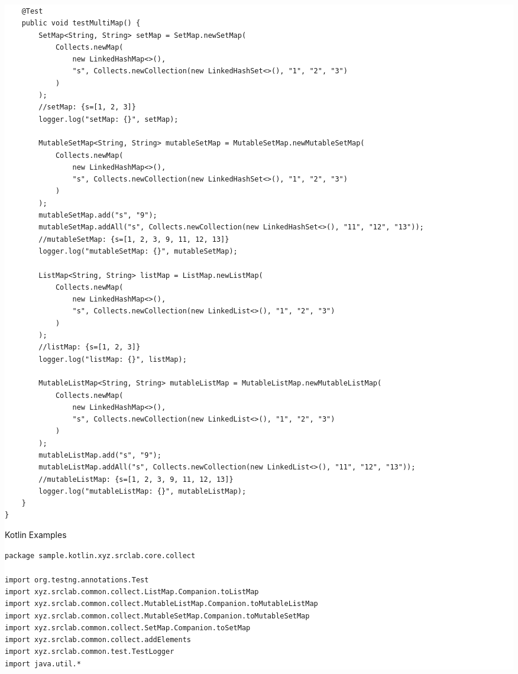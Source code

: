         @Test
        public void testMultiMap() {
            SetMap<String, String> setMap = SetMap.newSetMap(
                Collects.newMap(
                    new LinkedHashMap<>(),
                    "s", Collects.newCollection(new LinkedHashSet<>(), "1", "2", "3")
                )
            );
            //setMap: {s=[1, 2, 3]}
            logger.log("setMap: {}", setMap);

            MutableSetMap<String, String> mutableSetMap = MutableSetMap.newMutableSetMap(
                Collects.newMap(
                    new LinkedHashMap<>(),
                    "s", Collects.newCollection(new LinkedHashSet<>(), "1", "2", "3")
                )
            );
            mutableSetMap.add("s", "9");
            mutableSetMap.addAll("s", Collects.newCollection(new LinkedHashSet<>(), "11", "12", "13"));
            //mutableSetMap: {s=[1, 2, 3, 9, 11, 12, 13]}
            logger.log("mutableSetMap: {}", mutableSetMap);

            ListMap<String, String> listMap = ListMap.newListMap(
                Collects.newMap(
                    new LinkedHashMap<>(),
                    "s", Collects.newCollection(new LinkedList<>(), "1", "2", "3")
                )
            );
            //listMap: {s=[1, 2, 3]}
            logger.log("listMap: {}", listMap);

            MutableListMap<String, String> mutableListMap = MutableListMap.newMutableListMap(
                Collects.newMap(
                    new LinkedHashMap<>(),
                    "s", Collects.newCollection(new LinkedList<>(), "1", "2", "3")
                )
            );
            mutableListMap.add("s", "9");
            mutableListMap.addAll("s", Collects.newCollection(new LinkedList<>(), "11", "12", "13"));
            //mutableListMap: {s=[1, 2, 3, 9, 11, 12, 13]}
            logger.log("mutableListMap: {}", mutableListMap);
        }
    }

Kotlin Examples

    package sample.kotlin.xyz.srclab.core.collect

    import org.testng.annotations.Test
    import xyz.srclab.common.collect.ListMap.Companion.toListMap
    import xyz.srclab.common.collect.MutableListMap.Companion.toMutableListMap
    import xyz.srclab.common.collect.MutableSetMap.Companion.toMutableSetMap
    import xyz.srclab.common.collect.SetMap.Companion.toSetMap
    import xyz.srclab.common.collect.addElements
    import xyz.srclab.common.test.TestLogger
    import java.util.*
